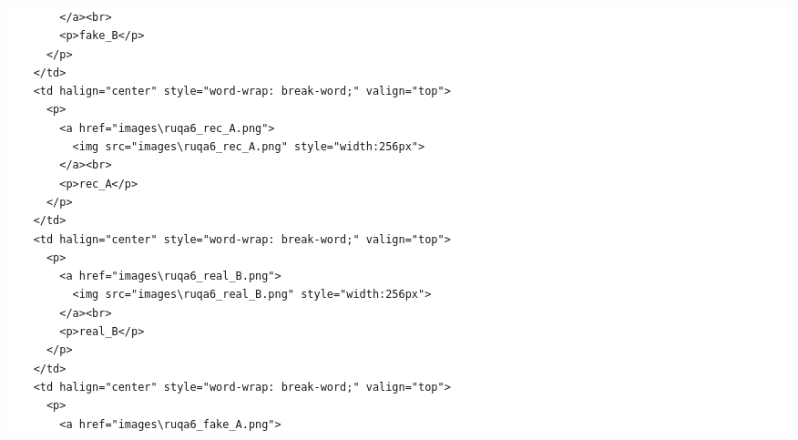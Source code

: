             </a><br>
            <p>fake_B</p>
          </p>
        </td>
        <td halign="center" style="word-wrap: break-word;" valign="top">
          <p>
            <a href="images\ruqa6_rec_A.png">
              <img src="images\ruqa6_rec_A.png" style="width:256px">
            </a><br>
            <p>rec_A</p>
          </p>
        </td>
        <td halign="center" style="word-wrap: break-word;" valign="top">
          <p>
            <a href="images\ruqa6_real_B.png">
              <img src="images\ruqa6_real_B.png" style="width:256px">
            </a><br>
            <p>real_B</p>
          </p>
        </td>
        <td halign="center" style="word-wrap: break-word;" valign="top">
          <p>
            <a href="images\ruqa6_fake_A.png">